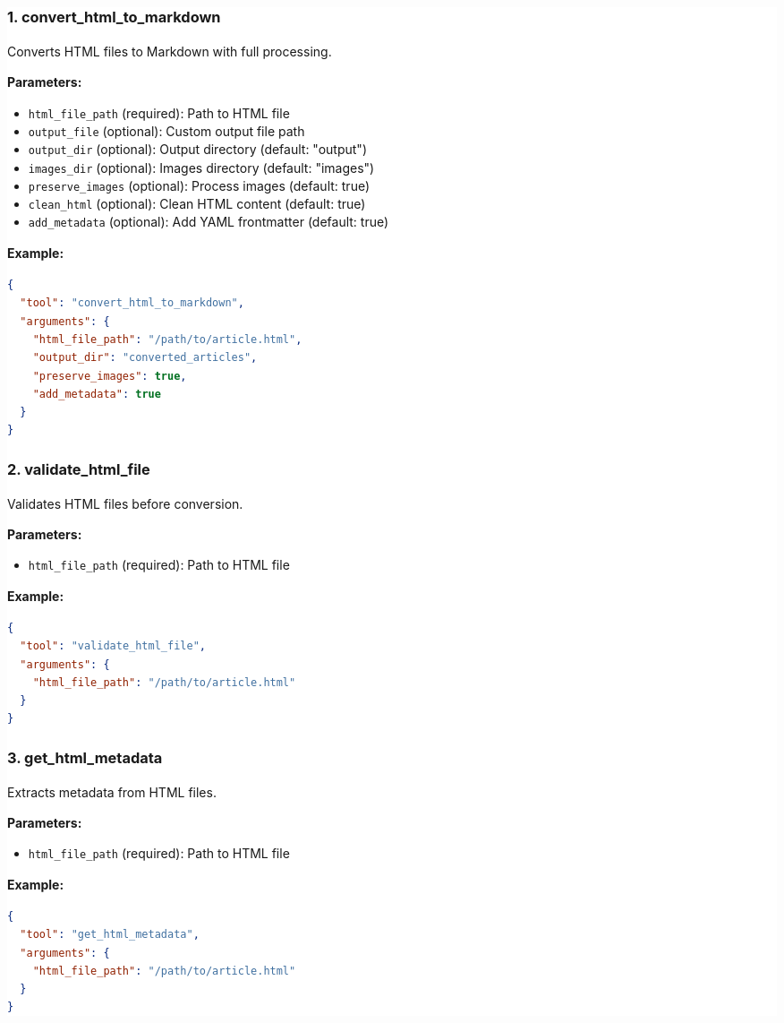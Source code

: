 ### 1. convert_html_to_markdown
Converts HTML files to Markdown with full processing.

**Parameters:**
- `html_file_path` (required): Path to HTML file
- `output_file` (optional): Custom output file path
- `output_dir` (optional): Output directory (default: "output")
- `images_dir` (optional): Images directory (default: "images")
- `preserve_images` (optional): Process images (default: true)
- `clean_html` (optional): Clean HTML content (default: true)
- `add_metadata` (optional): Add YAML frontmatter (default: true)

**Example:**
```json
{
  "tool": "convert_html_to_markdown",
  "arguments": {
    "html_file_path": "/path/to/article.html",
    "output_dir": "converted_articles",
    "preserve_images": true,
    "add_metadata": true
  }
}
```

### 2. validate_html_file
Validates HTML files before conversion.

**Parameters:**
- `html_file_path` (required): Path to HTML file

**Example:**
```json
{
  "tool": "validate_html_file",
  "arguments": {
    "html_file_path": "/path/to/article.html"
  }
}
```

### 3. get_html_metadata
Extracts metadata from HTML files.

**Parameters:**
- `html_file_path` (required): Path to HTML file

**Example:**
```json
{
  "tool": "get_html_metadata",
  "arguments": {
    "html_file_path": "/path/to/article.html"
  }
}
```
